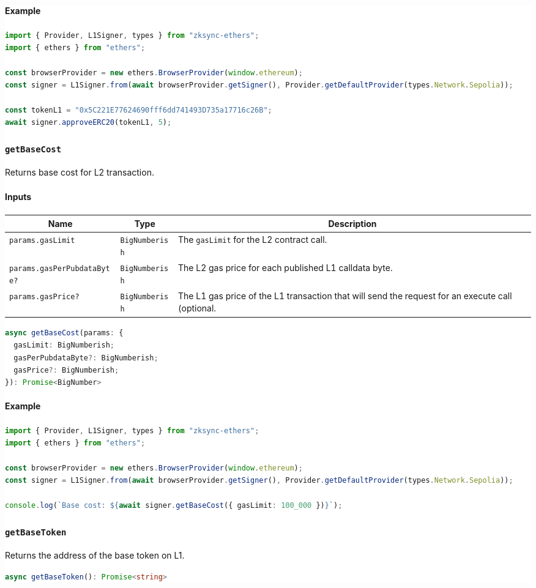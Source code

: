 #### Example

```ts
import { Provider, L1Signer, types } from "zksync-ethers";
import { ethers } from "ethers";

const browserProvider = new ethers.BrowserProvider(window.ethereum);
const signer = L1Signer.from(await browserProvider.getSigner(), Provider.getDefaultProvider(types.Network.Sepolia));

const tokenL1 = "0x5C221E77624690fff6dd741493D735a17716c26B";
await signer.approveERC20(tokenL1, 5);
```

### `getBaseCost`

Returns base cost for L2 transaction.

#### Inputs

| Name                        | Type           | Description                                                                                      |
| --------------------------- | -------------- | ------------------------------------------------------------------------------------------------ |
| `params.gasLimit`           | `BigNumberish` | The `gasLimit` for the L2 contract call.                                                         |
| `params.gasPerPubdataByte?` | `BigNumberish` | The L2 gas price for each published L1 calldata byte.                                 |
| `params.gasPrice?`          | `BigNumberish` | The L1 gas price of the L1 transaction that will send the request for an execute call (optional. |

```ts
async getBaseCost(params: {
  gasLimit: BigNumberish;
  gasPerPubdataByte?: BigNumberish;
  gasPrice?: BigNumberish;
}): Promise<BigNumber>
```

#### Example

```ts
import { Provider, L1Signer, types } from "zksync-ethers";
import { ethers } from "ethers";

const browserProvider = new ethers.BrowserProvider(window.ethereum);
const signer = L1Signer.from(await browserProvider.getSigner(), Provider.getDefaultProvider(types.Network.Sepolia));

console.log(`Base cost: ${await signer.getBaseCost({ gasLimit: 100_000 })}`);
```

### `getBaseToken`

Returns the address of the base token on L1.

```ts
async getBaseToken(): Promise<string>
```
